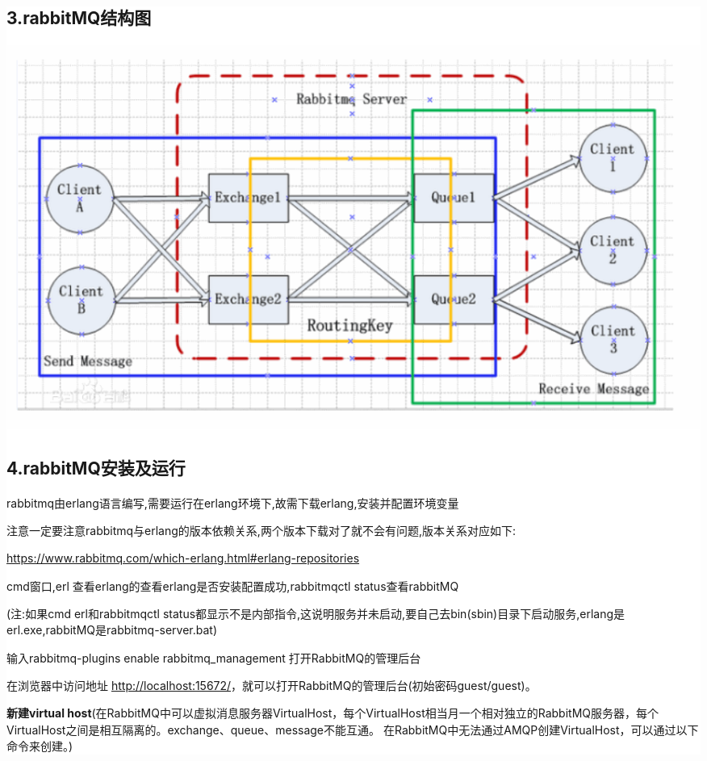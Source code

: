 ## 3.rabbitMQ结构图

![](img\2019-09-27_235918.gif)

## 4.rabbitMQ安装及运行

rabbitmq由erlang语言编写,需要运行在erlang环境下,故需下载erlang,安装并配置环境变量

注意一定要注意rabbitmq与erlang的版本依赖关系,两个版本下载对了就不会有问题,版本关系对应如下:

https://www.rabbitmq.com/which-erlang.html#erlang-repositories

cmd窗口,erl 查看erlang的查看erlang是否安装配置成功,rabbitmqctl status查看rabbitMQ

(注:如果cmd erl和rabbitmqctl status都显示不是内部指令,这说明服务并未启动,要自己去bin(sbin)目录下启动服务,erlang是erl.exe,rabbitMQ是rabbitmq-server.bat)

输入rabbitmq-plugins enable rabbitmq_management 打开RabbitMQ的管理后台

在浏览器中访问地址 [http://localhost:15672/](https://links.jianshu.com/go?to=http%3A%2F%2Flocalhost%3A15672%2F)，就可以打开RabbitMQ的管理后台(初始密码guest/guest)。

**新建virtual host**(在RabbitMQ中可以虚拟消息服务器VirtualHost，每个VirtualHost相当月一个相对独立的RabbitMQ服务器，每个VirtualHost之间是相互隔离的。exchange、queue、message不能互通。 
在RabbitMQ中无法通过AMQP创建VirtualHost，可以通过以下命令来创建。)
